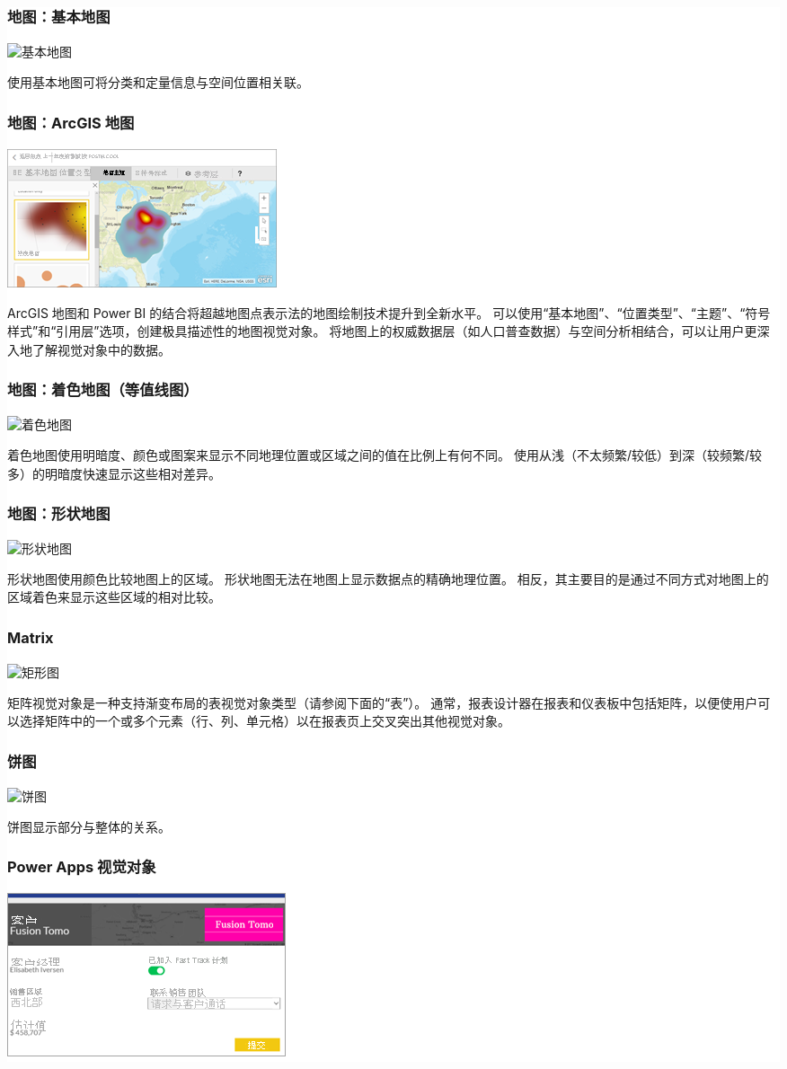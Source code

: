 ### <a name="maps-basic-maps"></a>地图：基本地图
![基本地图](media/end-user-visual-type/pbi-nancy-viz-map.png)

使用基本地图可将分类和定量信息与空间位置相关联。

### <a name="maps-arcgis-maps"></a>地图：ArcGIS 地图
![ArcGIS 地图](media/end-user-visual-type/power-bi-esri-map-theme2.png)

ArcGIS 地图和 Power BI 的结合将超越地图点表示法的地图绘制技术提升到全新水平。 可以使用“基本地图”、“位置类型”、“主题”、“符号样式”和“引用层”选项，创建极具描述性的地图视觉对象。 将地图上的权威数据层（如人口普查数据）与空间分析相结合，可以让用户更深入地了解视觉对象中的数据。

### <a name="maps-filled-maps-choropleth"></a>地图：着色地图（等值线图）
![着色地图](media/end-user-visual-type/pbi-nancy-viz-filledmap.png)

着色地图使用明暗度、颜色或图案来显示不同地理位置或区域之间的值在比例上有何不同。 使用从浅（不太频繁/较低）到深（较频繁/较多）的明暗度快速显示这些相对差异。

### <a name="maps-shape-maps"></a>地图：形状地图
![形状地图](media/end-user-visual-type/power-bi-shape-map2.png)

形状地图使用颜色比较地图上的区域。 形状地图无法在地图上显示数据点的精确地理位置。 相反，其主要目的是通过不同方式对地图上的区域着色来显示这些区域的相对比较。

### <a name="matrix"></a>Matrix
![矩形图](media/end-user-visual-type/matrix.png)

矩阵视觉对象是一种支持渐变布局的表视觉对象类型（请参阅下面的“表”）。 通常，报表设计器在报表和仪表板中包括矩阵，以便使用户可以选择矩阵中的一个或多个元素（行、列、单元格）以在报表页上交叉突出其他视觉对象。  

### <a name="pie-charts"></a>饼图
![饼图](media/end-user-visual-type/pbi-nancy-viz-pie.png)

饼图显示部分与整体的关系。 

### <a name="power-apps-visual"></a>Power Apps 视觉对象
![Power Apps 视觉对象](media/end-user-visual-type/power-bi-powerapps-visual.png)
